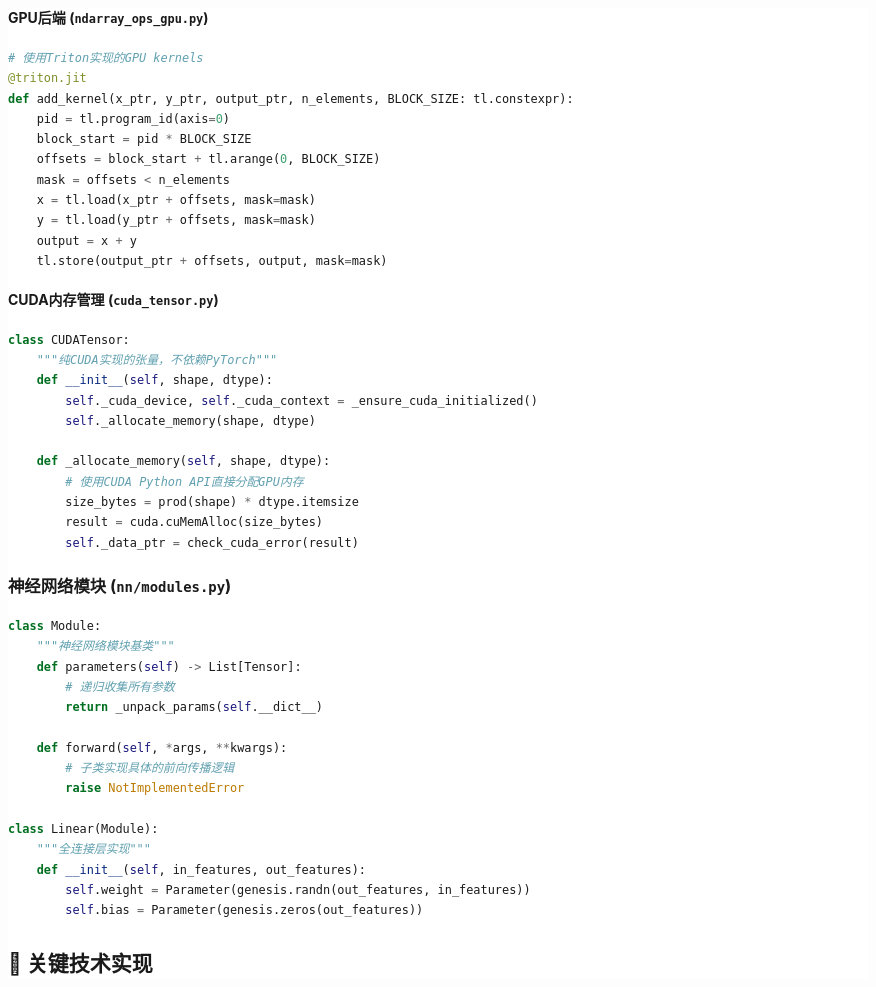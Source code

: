 #### GPU后端 (`ndarray_ops_gpu.py`)
```python
# 使用Triton实现的GPU kernels
@triton.jit
def add_kernel(x_ptr, y_ptr, output_ptr, n_elements, BLOCK_SIZE: tl.constexpr):
    pid = tl.program_id(axis=0)
    block_start = pid * BLOCK_SIZE
    offsets = block_start + tl.arange(0, BLOCK_SIZE)
    mask = offsets < n_elements
    x = tl.load(x_ptr + offsets, mask=mask)
    y = tl.load(y_ptr + offsets, mask=mask)
    output = x + y
    tl.store(output_ptr + offsets, output, mask=mask)
```

#### CUDA内存管理 (`cuda_tensor.py`)
```python
class CUDATensor:
    """纯CUDA实现的张量，不依赖PyTorch"""
    def __init__(self, shape, dtype):
        self._cuda_device, self._cuda_context = _ensure_cuda_initialized()
        self._allocate_memory(shape, dtype)
        
    def _allocate_memory(self, shape, dtype):
        # 使用CUDA Python API直接分配GPU内存
        size_bytes = prod(shape) * dtype.itemsize
        result = cuda.cuMemAlloc(size_bytes)
        self._data_ptr = check_cuda_error(result)
```

### 神经网络模块 (`nn/modules.py`)

```python
class Module:
    """神经网络模块基类"""
    def parameters(self) -> List[Tensor]:
        # 递归收集所有参数
        return _unpack_params(self.__dict__)
    
    def forward(self, *args, **kwargs):
        # 子类实现具体的前向传播逻辑
        raise NotImplementedError

class Linear(Module):
    """全连接层实现"""
    def __init__(self, in_features, out_features):
        self.weight = Parameter(genesis.randn(out_features, in_features))
        self.bias = Parameter(genesis.zeros(out_features))
```

## 🔧 关键技术实现
